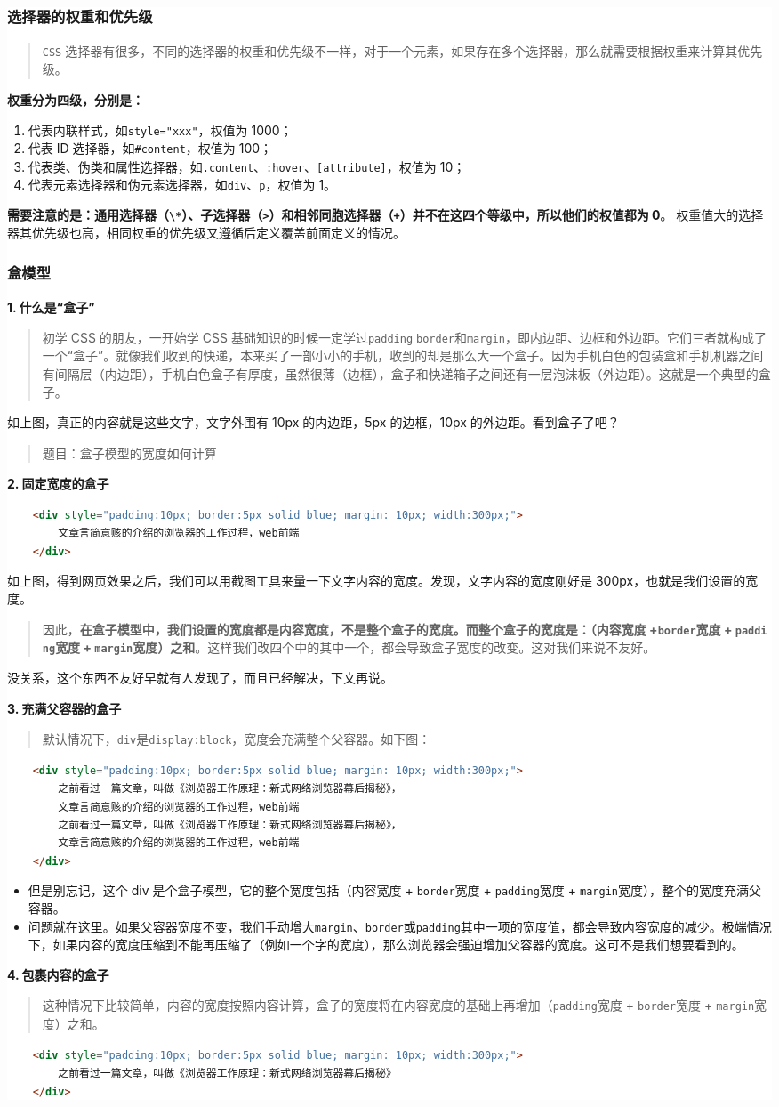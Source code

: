### 选择器的权重和优先级

> `CSS` 选择器有很多，不同的选择器的权重和优先级不一样，对于一个元素，如果存在多个选择器，那么就需要根据权重来计算其优先级。

**权重分为四级，分别是：**

  1. 代表内联样式，如`style="xxx"`，权值为 1000；
  2. 代表 ID 选择器，如`#content`，权值为 100；
  3. 代表类、伪类和属性选择器，如`.content`、`:hover`、`[attribute]`，权值为 10；
  4. 代表元素选择器和伪元素选择器，如`div`、`p`，权值为 1。

**需要注意的是：通用选择器（`\*`）、子选择器（`>`）和相邻同胞选择器（`+`）并不在这四个等级中，所以他们的权值都为 0**。
权重值大的选择器其优先级也高，相同权重的优先级又遵循后定义覆盖前面定义的情况。

### 盒模型

**1\. 什么是“盒子”**

> 初学 CSS 的朋友，一开始学 CSS 基础知识的时候一定学过`padding`
> `border`和`margin`，即内边距、边框和外边距。它们三者就构成了一个“盒子”。就像我们收到的快递，本来买了一部小小的手机，收到的却是那么大一个盒子。因为手机白色的包装盒和手机机器之间有间隔层（内边距），手机白色盒子有厚度，虽然很薄（边框），盒子和快递箱子之间还有一层泡沫板（外边距）。这就是一个典型的盒子。

如上图，真正的内容就是这些文字，文字外围有 10px 的内边距，5px 的边框，10px 的外边距。看到盒子了吧？

> 题目：盒子模型的宽度如何计算

**2\. 固定宽度的盒子**
```html
    <div style="padding:10px; border:5px solid blue; margin: 10px; width:300px;">
        文章言简意赅的介绍的浏览器的工作过程，web前端
    </div>
```

如上图，得到网页效果之后，我们可以用截图工具来量一下文字内容的宽度。发现，文字内容的宽度刚好是 300px，也就是我们设置的宽度。

> 因此，**在盒子模型中，我们设置的宽度都是内容宽度，不是整个盒子的宽度。而整个盒子的宽度是：（内容宽度 +`border`宽度 +
> `padding`宽度 + `margin`宽度）之和**。这样我们改四个中的其中一个，都会导致盒子宽度的改变。这对我们来说不友好。

没关系，这个东西不友好早就有人发现了，而且已经解决，下文再说。

**3\. 充满父容器的盒子**

> 默认情况下，`div`是`display:block`，宽度会充满整个父容器。如下图：
```html
    <div style="padding:10px; border:5px solid blue; margin: 10px; width:300px;">
        之前看过一篇文章，叫做《浏览器工作原理：新式网络浏览器幕后揭秘》，
        文章言简意赅的介绍的浏览器的工作过程，web前端
        之前看过一篇文章，叫做《浏览器工作原理：新式网络浏览器幕后揭秘》，
        文章言简意赅的介绍的浏览器的工作过程，web前端
    </div>
```

  * 但是别忘记，这个 div 是个盒子模型，它的整个宽度包括（内容宽度 + `border`宽度 + `padding`宽度 + `margin`宽度），整个的宽度充满父容器。
  * 问题就在这里。如果父容器宽度不变，我们手动增大`margin`、`border`或`padding`其中一项的宽度值，都会导致内容宽度的减少。极端情况下，如果内容的宽度压缩到不能再压缩了（例如一个字的宽度），那么浏览器会强迫增加父容器的宽度。这可不是我们想要看到的。

**4\. 包裹内容的盒子**

> 这种情况下比较简单，内容的宽度按照内容计算，盒子的宽度将在内容宽度的基础上再增加（`padding`宽度 + `border`宽度 +
> `margin`宽度）之和。
```html
    <div style="padding:10px; border:5px solid blue; margin: 10px; width:300px;">
        之前看过一篇文章，叫做《浏览器工作原理：新式网络浏览器幕后揭秘》
    </div>
```
